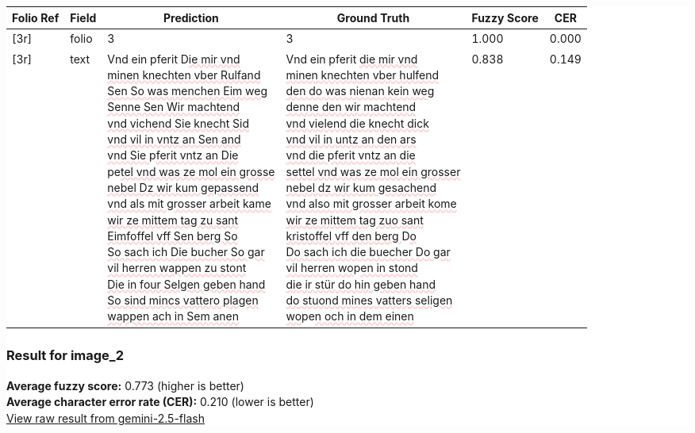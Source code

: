 <style>
.diff { text-decoration: underline; text-decoration-color: #ffcccc; text-decoration-style: wavy; }
</style>

| Folio Ref | Field | Prediction | Ground Truth | Fuzzy Score | CER |
|-----------|-------|------------|--------------|-------------|-----|
| [3r] | folio | 3 | 3 | 1.000 | 0.000 |
| [3r] | text | Vnd ein pferit D<span class="diff">ie mir vnd<br>minen knechten vber Rulfand<br>Sen So was menchen Eim weg<br>Senne Sen Wir machtend<br>vnd vichend Sie knecht Sid<br>vnd vil in vntz an Sen and<br>vnd Sie </span>p<span class="diff">ferit vntz an Die<br></span>pe<span class="diff">tel vnd was ze mol ein grosse<br>nebel Dz wir kum gepassend<br>vnd als mit grosser arbeit kame<br>wir ze mittem tag zu sant<br>Eimfoffel vff Sen berg So<br>So sach ich Die bucher So gar<br>vil herren wappen zu stont<br>Die in four Selgen geben hand<br>So sind mincs vattero plagen<br>wappen ach in Sem anen</span> | Vnd ein pferit <span class="diff">die mir vnd<br> minen knechten vber hulfend<br> den do was nienan kein weg<br> denne den wir machtend<br> vnd vielend die knecht dick<br> vnd vil in untz an den ars<br> vnd die pferit vntz an die <br> settel vnd was ze mol ein grosser<br> nebel dz wir kum gesachend<br> vnd also mit grosser arbeit kome<br> wir ze mittem tag zuo sant<br> kristoffel vff den berg </span>D<span class="diff">o<br> Do sach ich die buecher Do gar<br> vil herren wo</span>p<span class="diff">en in stond<br> die ir stür do hin geben hand<br> do stuond mines vatters seligen<br> wo</span>pe<span class="diff">n och in dem einen</span> | 0.838 | 0.149 |


### Result for image_2
**Average fuzzy score:** 0.773 (higher is better)<br>**Average character error rate (CER):** 0.210 (lower is better)<br>[View raw result from gemini-2.5-flash](https://github.com/RISE-UNIBAS/humanities_data_benchmark/blob/main/results/2025-10-21/T0271/request_T0271_image_2.json)
